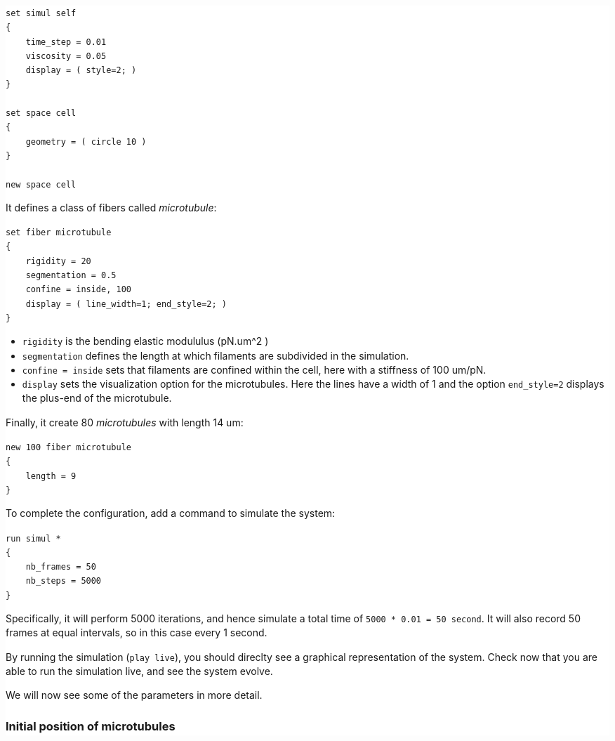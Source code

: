 	set simul self 
	{
	    time_step = 0.01
	    viscosity = 0.05
	    display = ( style=2; )
	}
	
	set space cell
	{
	    geometry = ( circle 10 )
	}
	
	new space cell

It defines a class of fibers called *microtubule*:
	
	set fiber microtubule
	{
	    rigidity = 20
	    segmentation = 0.5
	    confine = inside, 100
	    display = ( line_width=1; end_style=2; )
	}

* `rigidity` is the bending elastic modululus (pN.um^2 )
* `segmentation` defines the length at which filaments are subdivided in the simulation.
* `confine = inside` sets that filaments are confined within the cell, here with a stiffness of 100 um/pN.
* `display` sets the visualization option for the microtubules. Here the lines have a width of 1 and the option `end_style=2` displays the plus-end of the microtubule.

Finally, it create 80 *microtubules* with length 14 um:

	new 100 fiber microtubule
	{
	    length = 9
	}
	
To complete the configuration, add a command to simulate the system:

	run simul *
	{
	    nb_frames = 50
	    nb_steps = 5000
	}

Specifically, it will perform 5000 iterations, and hence simulate a total time of `5000 * 0.01 = 50 second`.  It will also record 50 frames at equal intervals, so in this case every 1 second.

By running the simulation (`play live`), you should direclty see a graphical representation of the system.
Check now that you are able to run the simulation live, and see the system evolve.

We will now see some of the parameters in more detail. 
 
### Initial position of microtubules
